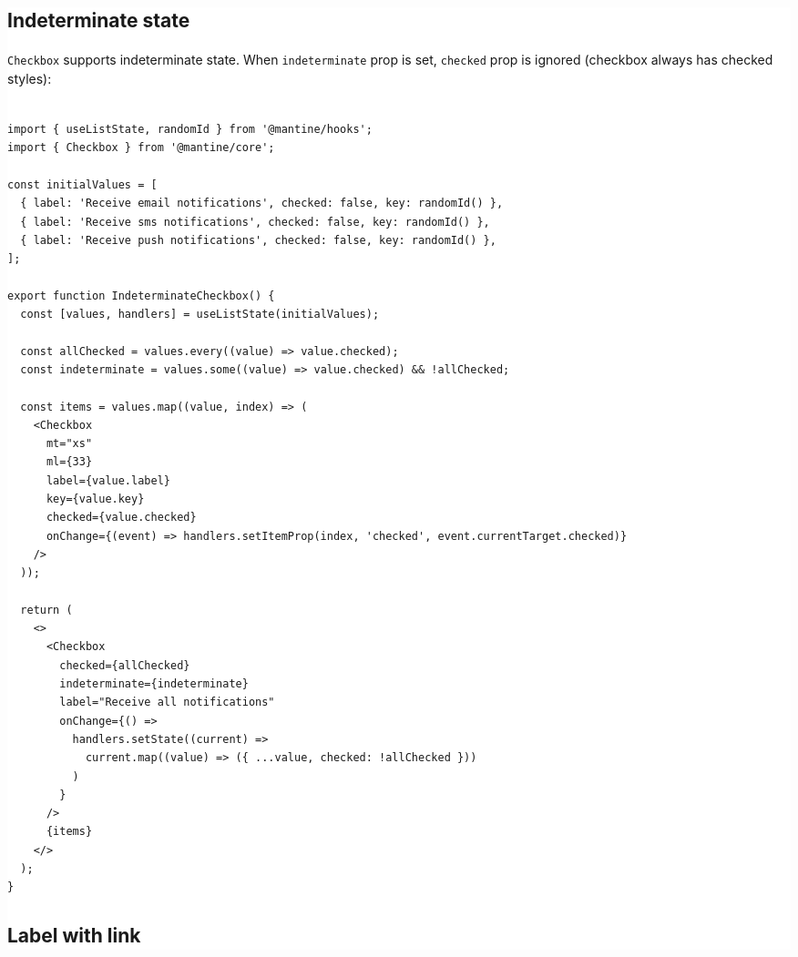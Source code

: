 ## Indeterminate state

`Checkbox` supports indeterminate state. When `indeterminate` prop is set, `checked` prop is ignored (checkbox always has checked styles):

```

import { useListState, randomId } from '@mantine/hooks';
import { Checkbox } from '@mantine/core';

const initialValues = [
  { label: 'Receive email notifications', checked: false, key: randomId() },
  { label: 'Receive sms notifications', checked: false, key: randomId() },
  { label: 'Receive push notifications', checked: false, key: randomId() },
];

export function IndeterminateCheckbox() {
  const [values, handlers] = useListState(initialValues);

  const allChecked = values.every((value) => value.checked);
  const indeterminate = values.some((value) => value.checked) && !allChecked;

  const items = values.map((value, index) => (
    <Checkbox
      mt="xs"
      ml={33}
      label={value.label}
      key={value.key}
      checked={value.checked}
      onChange={(event) => handlers.setItemProp(index, 'checked', event.currentTarget.checked)}
    />
  ));

  return (
    <>
      <Checkbox
        checked={allChecked}
        indeterminate={indeterminate}
        label="Receive all notifications"
        onChange={() =>
          handlers.setState((current) =>
            current.map((value) => ({ ...value, checked: !allChecked }))
          )
        }
      />
      {items}
    </>
  );
}
```

## Label with link

